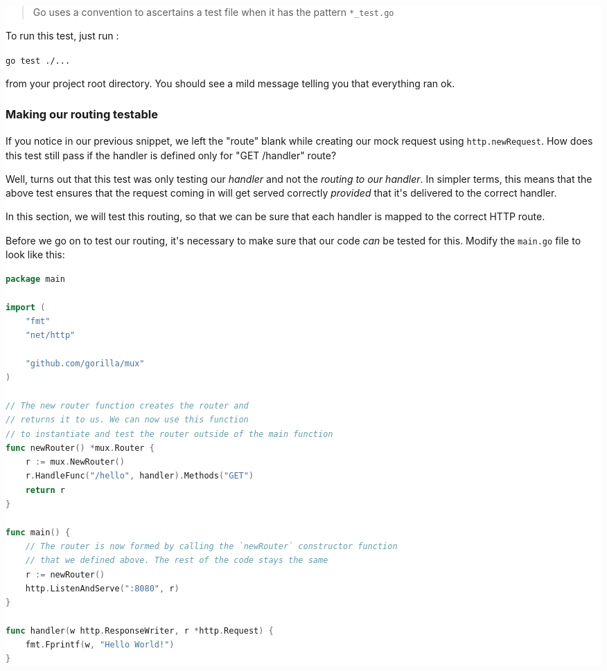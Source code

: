 > Go uses a convention to ascertains a test file when it has the pattern `*_test.go`

To run this test, just run :

```sh
go test ./...
```

from your project root directory. You should see a mild message telling you that everything ran ok.

### Making our routing testable

If you notice in our previous snippet, we left the "route" blank while creating our mock request using `http.newRequest`. How does this test still pass if the handler is defined only for "GET /handler" route?

Well, turns out that this test was only testing our _handler_ and not the _routing to our handler_. In simpler terms, this means that the above test ensures that the request coming in will get served correctly _provided_ that it's delivered to the correct handler.

In this section, we will test this routing, so that we can be sure that each handler is mapped to the correct HTTP route.

Before we go on to test our routing, it's necessary to make sure that our code _can_ be tested for this. Modify the `main.go` file to look like this:

```go
package main

import (
	"fmt"
	"net/http"

	"github.com/gorilla/mux"
)

// The new router function creates the router and
// returns it to us. We can now use this function
// to instantiate and test the router outside of the main function
func newRouter() *mux.Router {
	r := mux.NewRouter()
	r.HandleFunc("/hello", handler).Methods("GET")
	return r
}

func main() {
	// The router is now formed by calling the `newRouter` constructor function
	// that we defined above. The rest of the code stays the same
	r := newRouter()
	http.ListenAndServe(":8080", r)
}

func handler(w http.ResponseWriter, r *http.Request) {
	fmt.Fprintf(w, "Hello World!")
}
```
